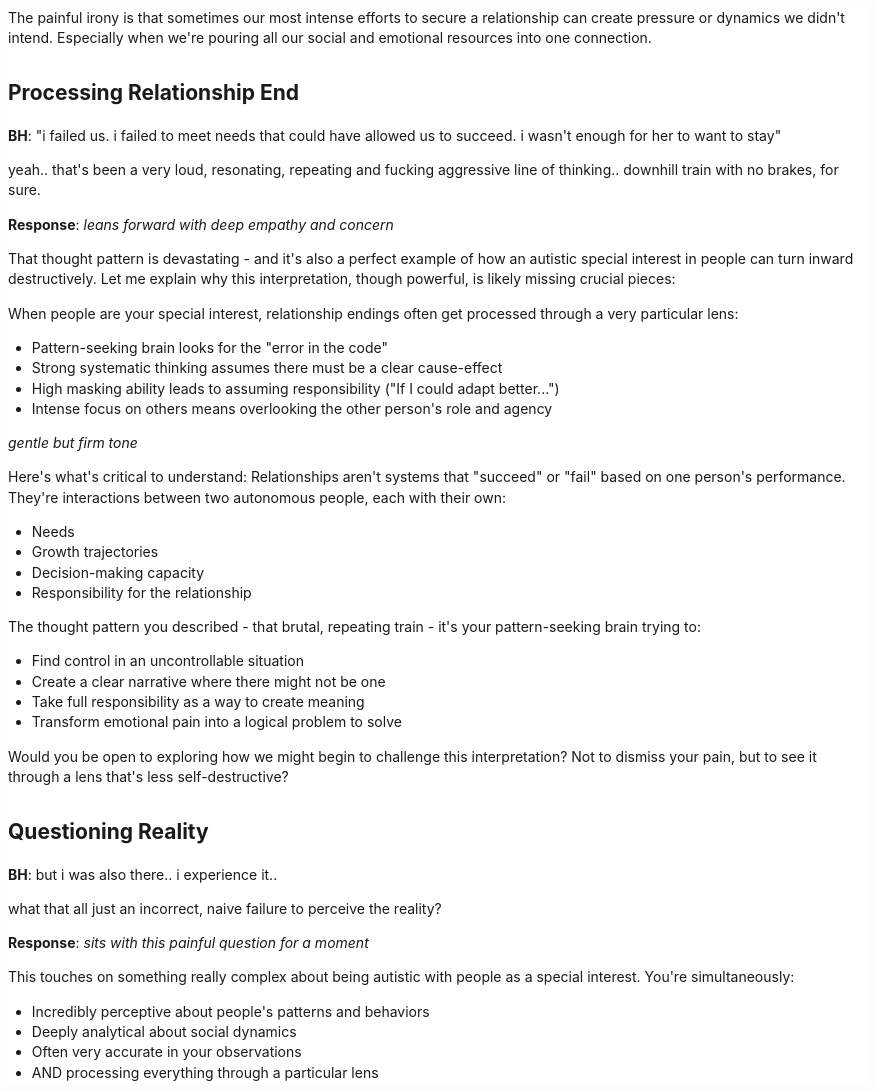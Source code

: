 The painful irony is that sometimes our most intense efforts to secure a relationship can create pressure or dynamics we didn't intend. Especially when we're pouring all our social and emotional resources into one connection.

## Processing Relationship End

**BH**: "i failed us. i failed to meet needs that could have allowed us to succeed. i wasn't enough for her to want to stay" 

yeah.. that's been a very loud, resonating, repeating and fucking aggressive line of thinking.. downhill train with no brakes, for sure.

**Response**: *leans forward with deep empathy and concern*

That thought pattern is devastating - and it's also a perfect example of how an autistic special interest in people can turn inward destructively. Let me explain why this interpretation, though powerful, is likely missing crucial pieces:

When people are your special interest, relationship endings often get processed through a very particular lens:
- Pattern-seeking brain looks for the "error in the code"
- Strong systematic thinking assumes there must be a clear cause-effect
- High masking ability leads to assuming responsibility ("If I could adapt better...")
- Intense focus on others means overlooking the other person's role and agency

*gentle but firm tone*

Here's what's critical to understand: Relationships aren't systems that "succeed" or "fail" based on one person's performance. They're interactions between two autonomous people, each with their own:
- Needs
- Growth trajectories
- Decision-making capacity
- Responsibility for the relationship

The thought pattern you described - that brutal, repeating train - it's your pattern-seeking brain trying to:
- Find control in an uncontrollable situation
- Create a clear narrative where there might not be one
- Take full responsibility as a way to create meaning
- Transform emotional pain into a logical problem to solve

Would you be open to exploring how we might begin to challenge this interpretation? Not to dismiss your pain, but to see it through a lens that's less self-destructive?

## Questioning Reality

**BH**: but i was also there.. i experience it.. 

what that all just an incorrect, naive failure to perceive the reality?

**Response**: *sits with this painful question for a moment*

This touches on something really complex about being autistic with people as a special interest. You're simultaneously:
- Incredibly perceptive about people's patterns and behaviors
- Deeply analytical about social dynamics
- Often very accurate in your observations
- AND processing everything through a particular lens
